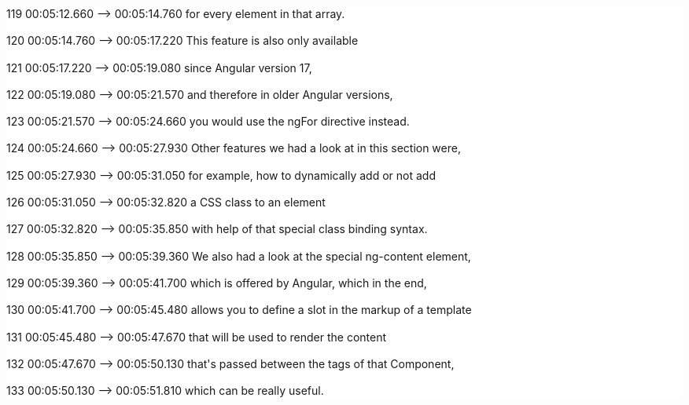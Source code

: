 119
00:05:12.660 --> 00:05:14.760
for every element in that array.

120
00:05:14.760 --> 00:05:17.220
This feature is also only available

121
00:05:17.220 --> 00:05:19.080
since Angular version 17,

122
00:05:19.080 --> 00:05:21.570
and therefore in older Angular versions,

123
00:05:21.570 --> 00:05:24.660
you would use the ngFor directive instead.

124
00:05:24.660 --> 00:05:27.930
Other features we had a look at in this section were,

125
00:05:27.930 --> 00:05:31.050
for example, how to dynamically add or not add

126
00:05:31.050 --> 00:05:32.820
a CSS class to an element

127
00:05:32.820 --> 00:05:35.850
with help of that special class binding syntax.

128
00:05:35.850 --> 00:05:39.360
We also had a look at the special ng-content element,

129
00:05:39.360 --> 00:05:41.700
which is offered by Angular, which in the end,

130
00:05:41.700 --> 00:05:45.480
allows you to define a slot in the markup of a template

131
00:05:45.480 --> 00:05:47.670
that will be used to render the content

132
00:05:47.670 --> 00:05:50.130
that's passed between the tags of that Component,

133
00:05:50.130 --> 00:05:51.810
which can be really useful.
